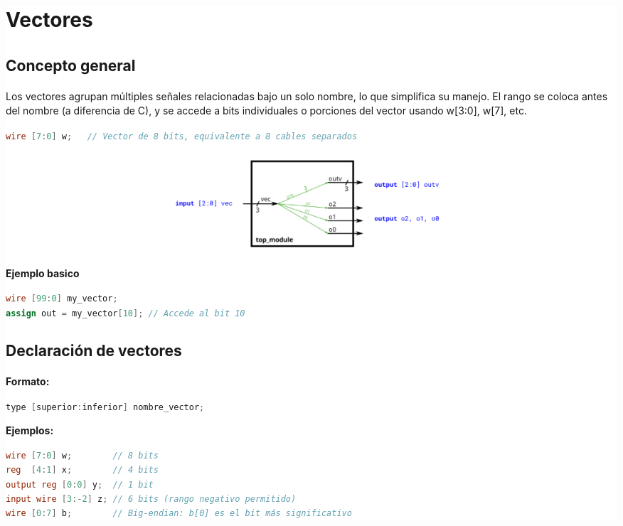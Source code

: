 # Vectores
## Concepto general
Los vectores agrupan múltiples señales relacionadas bajo un solo nombre, lo que simplifica su manejo. El rango se coloca antes del nombre (a diferencia de C), y se accede a bits individuales o porciones del vector usando w[3:0], w[7], etc.

```verilog
wire [7:0] w;   // Vector de 8 bits, equivalente a 8 cables separados
```

<div style="text-align: center;">
  <img src="img/image1.png" alt="" width="50%">
</div>

**Ejemplo basico**

```verilog
wire [99:0] my_vector;
assign out = my_vector[10]; // Accede al bit 10
```


## Declaración de vectores

**Formato:**

```verilog
type [superior:inferior] nombre_vector;
```

**Ejemplos:**

```verilog
wire [7:0] w;        // 8 bits
reg  [4:1] x;        // 4 bits
output reg [0:0] y;  // 1 bit
input wire [3:-2] z; // 6 bits (rango negativo permitido)
wire [0:7] b;        // Big-endian: b[0] es el bit más significativo
```
